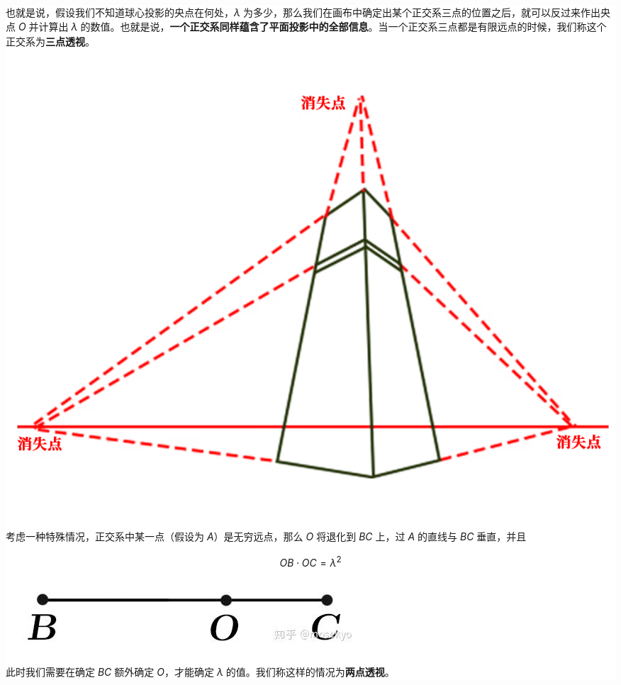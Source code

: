 也就是说，假设我们不知道球心投影的央点在何处，$\lambda$ 为多少，那么我们在画布中确定出某个正交系三点的位置之后，就可以反过来作出央点 $O$ 并计算出 $\lambda$ 的数值。也就是说，**一个正交系同样蕴含了平面投影中的全部信息**。当一个正交系三点都是有限远点的时候，我们称这个正交系为**三点透视**。

![](Math-1/image_Wh2mQajO90.png)

考虑一种特殊情况，正交系中某一点（假设为 $A$）是无穷远点，那么 $O$ 将退化到 $BC$ 上，过 $A$ 的直线与 $BC$ 垂直，并且

$$
OB⋅OC=\lambda^2
$$

![两点透视中的正交系示意图 两点透视中的正交系示意图 ](Math-1/image_N7pO5AXBhF.png "两点透视中的正交系示意图 两点透视中的正交系示意图 ")

此时我们需要在确定 $BC$ 额外确定 $O$，才能确定 $\lambda$ 的值。我们称这样的情况为**两点透视**。

